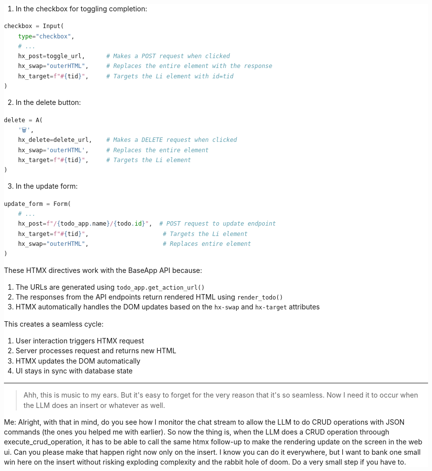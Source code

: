1. In the checkbox for toggling completion:
```python
checkbox = Input(
    type="checkbox",
    # ...
    hx_post=toggle_url,      # Makes a POST request when clicked
    hx_swap="outerHTML",     # Replaces the entire element with the response
    hx_target=f"#{tid}",     # Targets the Li element with id=tid
)
```

2. In the delete button:
```python
delete = A(
    '🗑',
    hx_delete=delete_url,    # Makes a DELETE request when clicked
    hx_swap='outerHTML',     # Replaces the entire element
    hx_target=f"#{tid}",     # Targets the Li element
)
```

3. In the update form:
```python
update_form = Form(
    # ...
    hx_post=f"/{todo_app.name}/{todo.id}",  # POST request to update endpoint
    hx_target=f"#{tid}",                     # Targets the Li element
    hx_swap="outerHTML",                     # Replaces entire element
)
```

These HTMX directives work with the BaseApp API because:
1. The URLs are generated using `todo_app.get_action_url()`
2. The responses from the API endpoints return rendered HTML using `render_todo()`
3. HTMX automatically handles the DOM updates based on the `hx-swap` and `hx-target` attributes

This creates a seamless cycle:
1. User interaction triggers HTMX request
2. Server processes request and returns new HTML
3. HTMX updates the DOM automatically
4. UI stays in sync with database state

---

> Ahh, this is music to my ears. But it's easy to forget for the very reason
> that it's so seamless. Now I need it to occur when the LLM does an insert or
> whatever as well.

Me: Alright, with that in mind, do you see how I monitor the chat stream to allow the LLM to do CRUD operations with JSON commands (the ones you helped me with earlier). So now the thing is, when the LLM does a CRUD operation throough execute_crud_operation, it has to be  able to call the same htmx follow-up to make the rendering update on the screen in the web ui. Can you please make that happen right now only on the insert. I know you can do it everywhere, but I want to bank one small win here on the insert without risking exploding complexity and the rabbit hole of doom. Do a very small step if you have to.
